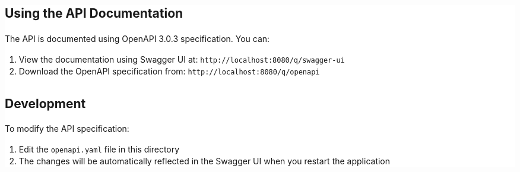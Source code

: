 ## Using the API Documentation

The API is documented using OpenAPI 3.0.3 specification. You can:

1. View the documentation using Swagger UI at: `http://localhost:8080/q/swagger-ui`
2. Download the OpenAPI specification from: `http://localhost:8080/q/openapi`

## Development

To modify the API specification:

1. Edit the `openapi.yaml` file in this directory
2. The changes will be automatically reflected in the Swagger UI when you restart the application
